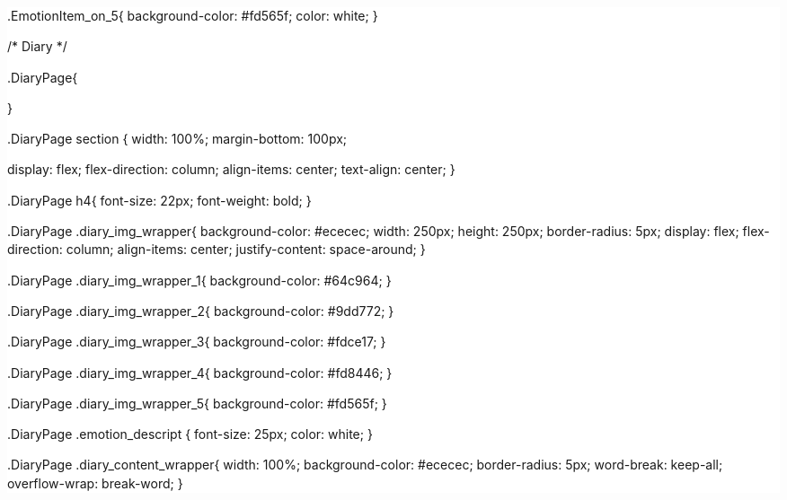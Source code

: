 .EmotionItem_on_5{
  background-color: #fd565f;
  color: white;
}

/* Diary */

.DiaryPage{

}

.DiaryPage section {
  width: 100%;
  margin-bottom: 100px;

  display: flex;
  flex-direction: column;
  align-items: center;
  text-align: center;
}

.DiaryPage h4{
  font-size: 22px;
  font-weight: bold;
}

.DiaryPage .diary_img_wrapper{
  background-color: #ececec;
  width: 250px;
  height: 250px;
  border-radius: 5px;
  display: flex;
  flex-direction: column;
  align-items: center;
  justify-content: space-around;
}

.DiaryPage .diary_img_wrapper_1{
  background-color: #64c964;
}

.DiaryPage .diary_img_wrapper_2{
  background-color: #9dd772;
}

.DiaryPage .diary_img_wrapper_3{
  background-color: #fdce17;
}

.DiaryPage .diary_img_wrapper_4{
  background-color: #fd8446;
}

.DiaryPage .diary_img_wrapper_5{
  background-color: #fd565f;
}

.DiaryPage .emotion_descript {
  font-size: 25px;
  color: white;
}

.DiaryPage .diary_content_wrapper{
  width: 100%;
  background-color: #ececec;
  border-radius: 5px;
  word-break: keep-all;
  overflow-wrap: break-word;
}
